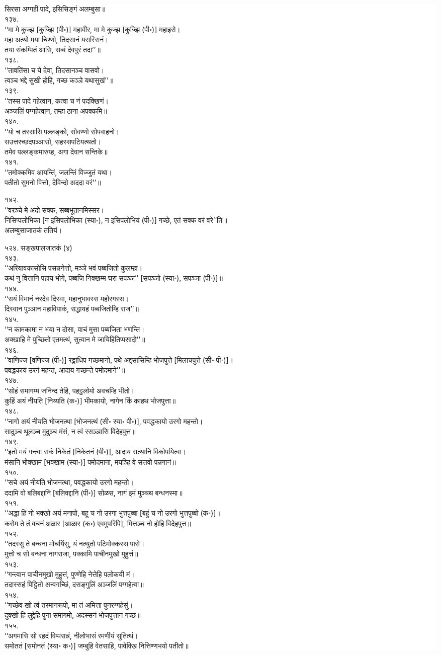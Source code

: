 सिरसा अग्गही पादे, इसिसिङ्गं अलम्बुसा॥  
१३७.  
‘‘मा मे कुज्झ [कुज्झि (पी॰)] महावीर, मा मे कुज्झ [कुज्झि (पी॰)] महाइसे।  
महा अत्थो मया चिण्णो, तिदसानं यसस्सिनं।  
तया संकम्पितं आसि, सब्बं देवपुरं तदा’’॥  
१३८.  
‘‘तावतिंसा च ये देवा, तिदसानञ्च वासवो।  
त्वञ्च भद्दे सुखी होहि, गच्छ कञ्ञे यथासुखं’’॥  
१३९.  
‘‘तस्स पादे गहेत्वान, कत्वा च नं पदक्खिणं।  
अञ्जलिं पग्गहेत्वान, तम्हा ठाना अपक्कमि॥  
१४०.  
‘‘यो च तस्सासि पल्लङ्को, सोवण्णो सोपवाहनो।  
सउत्तरच्छदपञ्ञासो, सहस्सपटियत्थतो।  
तमेव पल्लङ्कमारुय्ह, अगा देवान सन्तिके॥  
१४१.  
‘‘तमोक्कमिव आयन्तिं, जलन्तिं विज्जुतं यथा।  
पतीतो सुमनो वित्तो, देविन्दो अददा वरं’’॥  
  
१४२.  
‘‘वरञ्चे मे अदो सक्क, सब्बभूतानमिस्सर।  
निसिप्पलोभिका [न इसिपलोभिका (स्या॰), न इसिपलोभियं (पी॰)] गच्छे, एतं सक्क वरं वरे’’ति॥  
अलम्बुसाजातकं ततियं।  
  
५२४. सङ्खपालजातकं (४)  
१४३.  
‘‘अरियावकासोसि पसन्ननेत्तो, मञ्ञे भवं पब्बजितो कुलम्हा।  
कथं नु वित्तानि पहाय भोगे, पब्बजि निक्खम्म घरा सपञ्ञ’’ [सपञ्ञो (स्या॰), सपञ्ञा (पी॰)]॥  
१४४.  
‘‘सयं विमानं नरदेव दिस्वा, महानुभावस्स महोरगस्स।  
दिस्वान पुञ्ञान महाविपाकं, सद्धायहं पब्बजितोम्हि राज’’॥  
१४५.  
‘‘न कामकामा न भया न दोसा, वाचं मुसा पब्बजिता भणन्ति।  
अक्खाहि मे पुच्छितो एतमत्थं, सुत्वान मे जायिहितिप्पसादो’’॥  
१४६.  
‘‘वाणिज्ज [वणिज्ज (पी॰)] रट्ठाधिप गच्छमानो, पथे अद्दसासिम्हि भोजपुत्ते [मिलाचपुत्ते (सी॰ पी॰)]।  
पवद्धकायं उरगं महन्तं, आदाय गच्छन्ते पमोदमाने’’॥  
१४७.  
‘‘सोहं समागम्म जनिन्द तेहि, पहट्ठलोमो अवचम्हि भीतो।  
कुहिं अयं नीयति [निय्यति (क॰)] भीमकायो, नागेन किं काहथ भोजपुत्ता॥  
१४८.  
‘‘नागो अयं नीयति भोजनत्था [भोजनत्थं (सी॰ स्या॰ पी॰)], पवद्धकायो उरगो महन्तो।  
सादुञ्च थूलञ्च मुदुञ्च मंसं, न त्वं रसञ्ञासि विदेहपुत्त॥  
१४९.  
‘‘इतो मयं गन्त्वा सकं निकेतं [निकेतनं (पी॰)], आदाय सत्थानि विकोपयित्वा।  
मंसानि भोक्खाम [भक्खाम (स्या॰)] पमोदमाना, मयञ्हि वे सत्तवो पन्नगानं॥  
१५०.  
‘‘सचे अयं नीयति भोजनत्था, पवद्धकायो उरगो महन्तो।  
ददामि वो बलिबद्दानि [बलिवद्दानि (पी॰)] सोळस, नागं इमं मुञ्चथ बन्धनस्मा॥  
१५१.  
‘‘अद्धा हि नो भक्खो अयं मनापो, बहू च नो उरगा भुत्तपुब्बा [बहुं च नो उरगो भुत्तपुब्बो (क॰)]।  
करोम ते तं वचनं अळार [आळार (क॰) एवमुपरिपि], मित्तञ्च नो होहि विदेहपुत्त॥  
१५२.  
‘‘तदस्सु ते बन्धना मोचयिंसु, यं नत्थुतो पटिमोक्कस्स पासे।  
मुत्तो च सो बन्धना नागराजा, पक्कामि पाचीनमुखो मुहुत्तं॥  
१५३.  
‘‘गन्त्वान पाचीनमुखो मुहुत्तं, पुण्णेहि नेत्तेहि पलोकयी मं।  
तदास्सहं पिट्ठितो अन्वगच्छिं, दसङ्गुलिं अञ्जलिं पग्गहेत्वा॥  
१५४.  
‘‘गच्छेव खो त्वं तरमानरूपो, मा तं अमित्ता पुनरग्गहेसुं।  
दुक्खो हि लुद्देहि पुना समागमो, अदस्सनं भोजपुत्तान गच्छ॥  
१५५.  
‘‘अगमासि सो रहदं विप्पसन्नं, नीलोभासं रमणीयं सुतित्थं।  
समोततं [समोनतं (स्या॰ क॰)] जम्बुहि वेतसाहि, पावेक्खि नित्तिण्णभयो पतीतो॥  